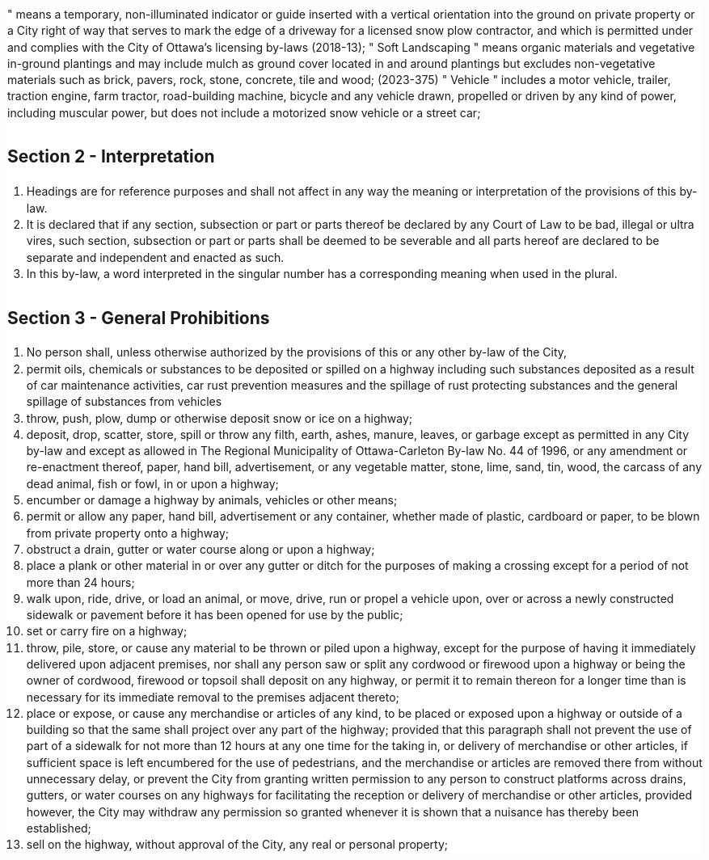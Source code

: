 " means a temporary, non-illuminated indicator or guide inserted with a vertical orientation into the ground on private property or a City right of way that serves to mark the edge of a driveway for a licensed snow plow contractor, and which is permitted under and complies with the City of Ottawa’s licensing by-laws (2018-13);
"
Soft Landscaping
" means organic materials and vegetative in-ground plantings and may include mulch as ground cover located in and around plantings but excludes non­-vegetative materials such as brick, pavers, rock, stone, concrete, tile and wood; (2023-375)
"
Vehicle
" includes a motor vehicle, trailer, traction engine, farm tractor, road-building machine, bicycle and any vehicle drawn, propelled or driven by any kind of power, including muscular power, but does not include a motorized snow vehicle or a street car;
## Section 2 - Interpretation

1. Headings are for reference purposes and shall not affect in any way the meaning or interpretation of the provisions of this by-law.
1. It is declared that if any section, subsection or part or parts thereof be declared by any Court of Law to be bad, illegal or ultra vires, such section, subsection or part or parts shall be deemed to be severable and all parts hereof are declared to be separate and independent and enacted as such.
1. In this by-law, a word interpreted in the singular number has a corresponding meaning when used in the plural.

## Section 3 - General Prohibitions

1. No person shall, unless otherwise authorized by the provisions of this or any other by-law of the City,
  1. permit oils, chemicals or substances to be deposited or spilled on a highway including such substances deposited as a result of car maintenance activities, car rust prevention measures and the spillage of rust protecting substances and the general spillage of substances from vehicles
  1. throw, push, plow, dump or otherwise deposit snow or ice on a highway;
  1. deposit, drop, scatter, store, spill or throw any filth, earth, ashes, manure, leaves, or garbage except as permitted in any City by-law and except as allowed in The Regional Municipality of Ottawa-Carleton By-law No. 44 of 1996, or any amendment or re-enactment thereof, paper, hand bill, advertisement, or any vegetable matter, stone, lime, sand, tin, wood, the carcass of any dead animal, fish or fowl, in or upon a highway;
  1. encumber or damage a highway by animals, vehicles or other means;
  1. permit or allow any paper, hand bill, advertisement or any container, whether made of plastic, cardboard or paper, to be blown from private property onto a highway;
  1. obstruct a drain, gutter or water course along or upon a highway;
  1. place a plank or other material in or over any gutter or ditch for the purposes of making a crossing except for a period of not more than 24 hours;
  1. walk upon, ride, drive, or load an animal, or move, drive, run or propel a vehicle upon, over or across a newly constructed sidewalk or pavement before it has been opened for use by the public;
  1. set or carry fire on a highway;
  1. throw, pile, store, or cause any material to be thrown or piled upon a highway, except for the purpose of having it immediately delivered upon adjacent premises, nor shall any person saw or split any cordwood or firewood upon a highway or being the owner of cordwood, firewood or topsoil shall deposit on any highway, or permit it to remain thereon for a longer time than is necessary for its immediate removal to the premises adjacent thereto;
  1. place or expose, or cause any merchandise or articles of any kind, to be placed or exposed upon a highway or outside of a building so that the same shall project over any part of the highway; provided that this paragraph shall not prevent the use of part of a sidewalk for not more than 12 hours at any one time for the taking in, or delivery of merchandise or other articles, if sufficient space is left encumbered for the use of pedestrians, and the merchandise or articles are removed there from without unnecessary delay, or prevent the City from granting written permission to any person to construct platforms across drains, gutters, or water courses on any highways for facilitating the reception or delivery of merchandise or other articles, provided however, the City may withdraw any permission so granted whenever it is shown that a nuisance has thereby been established;
  1. sell on the highway, without approval of the City, any real or personal property;